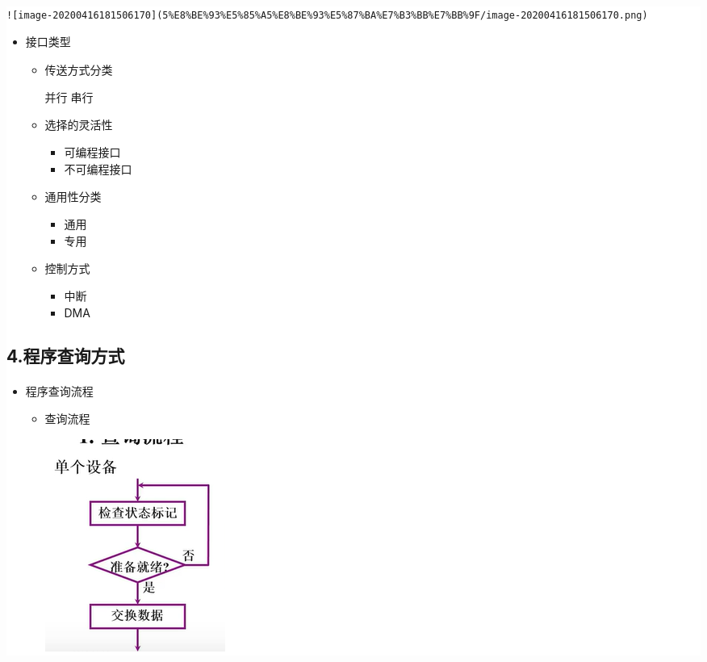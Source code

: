     ![image-20200416181506170](5%E8%BE%93%E5%85%A5%E8%BE%93%E5%87%BA%E7%B3%BB%E7%BB%9F/image-20200416181506170.png)

- 接口类型

  - 传送方式分类

    并行 串行

  - 选择的灵活性

    - 可编程接口
    - 不可编程接口

  - 通用性分类

    - 通用
    - 专用

  - 控制方式

    - 中断
    - DMA

## 4.程序查询方式

- 程序查询流程

  - 查询流程

    ![image-20200416182815677](5%E8%BE%93%E5%85%A5%E8%BE%93%E5%87%BA%E7%B3%BB%E7%BB%9F/image-20200416182815677.png)
